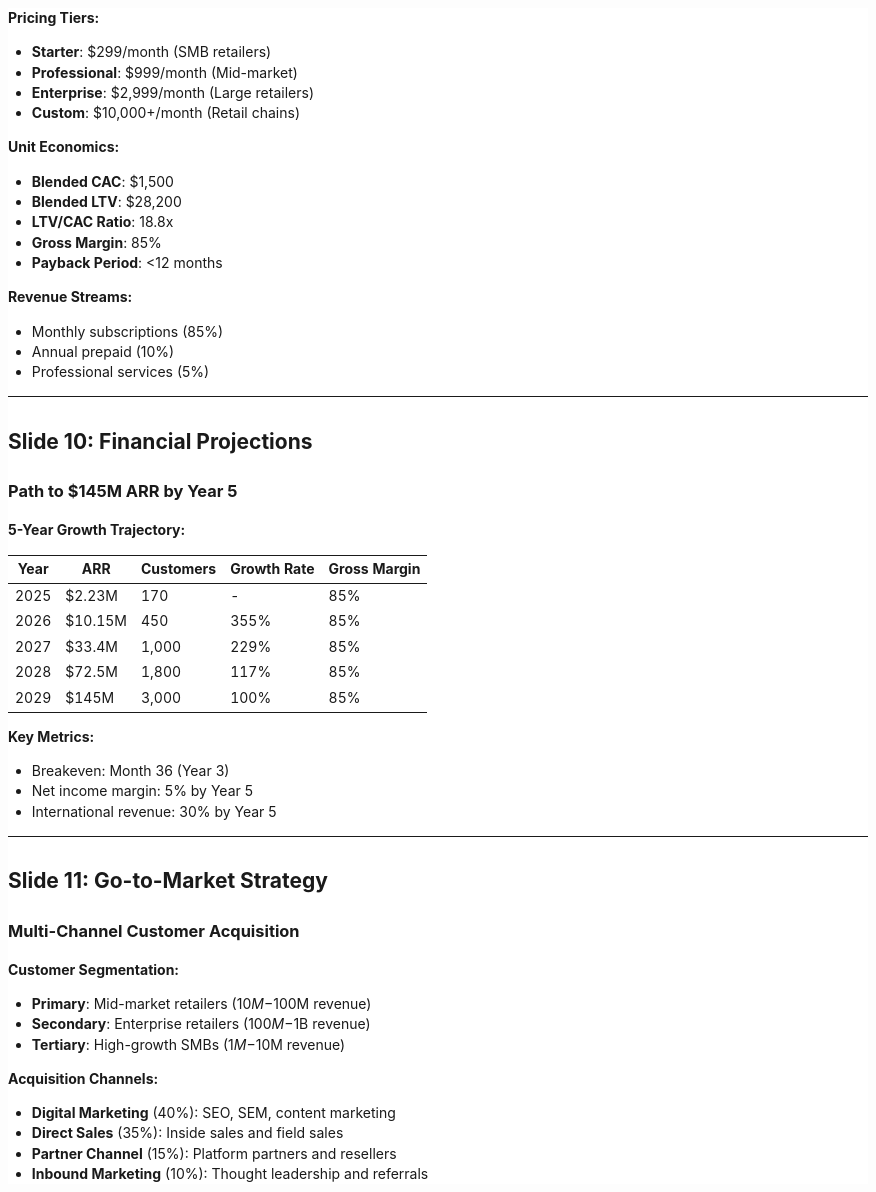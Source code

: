 **Pricing Tiers:**
- **Starter**: $299/month (SMB retailers)
- **Professional**: $999/month (Mid-market)
- **Enterprise**: $2,999/month (Large retailers)
- **Custom**: $10,000+/month (Retail chains)

**Unit Economics:**
- **Blended CAC**: $1,500
- **Blended LTV**: $28,200
- **LTV/CAC Ratio**: 18.8x
- **Gross Margin**: 85%
- **Payback Period**: <12 months

**Revenue Streams:**
- Monthly subscriptions (85%)
- Annual prepaid (10%)
- Professional services (5%)

---

## Slide 10: Financial Projections
### Path to $145M ARR by Year 5

**5-Year Growth Trajectory:**

| Year | ARR | Customers | Growth Rate | Gross Margin |
|------|-----|-----------|-------------|--------------|
| 2025 | $2.23M | 170 | - | 85% |
| 2026 | $10.15M | 450 | 355% | 85% |
| 2027 | $33.4M | 1,000 | 229% | 85% |
| 2028 | $72.5M | 1,800 | 117% | 85% |
| 2029 | $145M | 3,000 | 100% | 85% |

**Key Metrics:**
- Breakeven: Month 36 (Year 3)
- Net income margin: 5% by Year 5
- International revenue: 30% by Year 5

---

## Slide 11: Go-to-Market Strategy
### Multi-Channel Customer Acquisition

**Customer Segmentation:**
- **Primary**: Mid-market retailers ($10M-$100M revenue)
- **Secondary**: Enterprise retailers ($100M-$1B revenue)
- **Tertiary**: High-growth SMBs ($1M-$10M revenue)

**Acquisition Channels:**
- **Digital Marketing** (40%): SEO, SEM, content marketing
- **Direct Sales** (35%): Inside sales and field sales
- **Partner Channel** (15%): Platform partners and resellers
- **Inbound Marketing** (10%): Thought leadership and referrals
